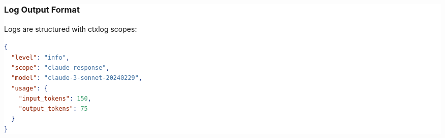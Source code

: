 ### Log Output Format

Logs are structured with ctxlog scopes:

```json
{
  "level": "info",
  "scope": "claude_response",
  "model": "claude-3-sonnet-20240229",
  "usage": {
    "input_tokens": 150,
    "output_tokens": 75
  }
}
```